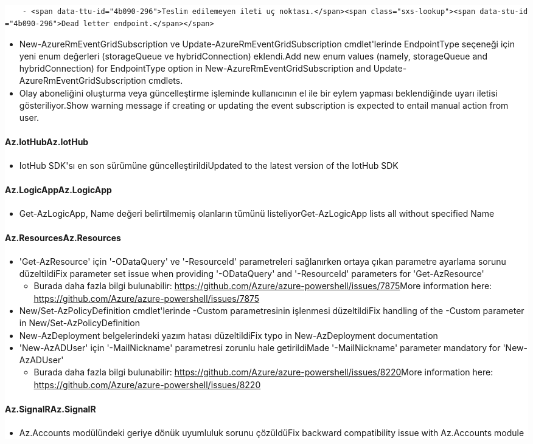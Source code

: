         - <span data-ttu-id="4b090-296">Teslim edilemeyen ileti uç noktası.</span><span class="sxs-lookup"><span data-stu-id="4b090-296">Dead letter endpoint.</span></span>
* <span data-ttu-id="4b090-297">New-AzureRmEventGridSubscription ve Update-AzureRmEventGridSubscription cmdlet'lerinde EndpointType seçeneği için yeni enum değerleri (storageQueue ve hybridConnection) eklendi.</span><span class="sxs-lookup"><span data-stu-id="4b090-297">Add new enum values (namely, storageQueue and hybridConnection) for EndpointType option in New-AzureRmEventGridSubscription and Update-AzureRmEventGridSubscription cmdlets.</span></span>
* <span data-ttu-id="4b090-298">Olay aboneliğini oluşturma veya güncelleştirme işleminde kullanıcının el ile bir eylem yapması beklendiğinde uyarı iletisi gösteriliyor.</span><span class="sxs-lookup"><span data-stu-id="4b090-298">Show warning message if creating or updating the event subscription is expected to entail manual action from user.</span></span>

#### <a name="aziothub"></a><span data-ttu-id="4b090-299">Az.IotHub</span><span class="sxs-lookup"><span data-stu-id="4b090-299">Az.IotHub</span></span>
* <span data-ttu-id="4b090-300">IotHub SDK'sı en son sürümüne güncelleştirildi</span><span class="sxs-lookup"><span data-stu-id="4b090-300">Updated to the latest version of the IotHub SDK</span></span>

#### <a name="azlogicapp"></a><span data-ttu-id="4b090-301">Az.LogicApp</span><span class="sxs-lookup"><span data-stu-id="4b090-301">Az.LogicApp</span></span>
* <span data-ttu-id="4b090-302">Get-AzLogicApp, Name değeri belirtilmemiş olanların tümünü listeliyor</span><span class="sxs-lookup"><span data-stu-id="4b090-302">Get-AzLogicApp lists all without specified Name</span></span>

#### <a name="azresources"></a><span data-ttu-id="4b090-303">Az.Resources</span><span class="sxs-lookup"><span data-stu-id="4b090-303">Az.Resources</span></span>
* <span data-ttu-id="4b090-304">'Get-AzResource' için '-ODataQuery' ve '-ResourceId' parametreleri sağlanırken ortaya çıkan parametre ayarlama sorunu düzeltildi</span><span class="sxs-lookup"><span data-stu-id="4b090-304">Fix parameter set issue when providing '-ODataQuery' and '-ResourceId' parameters for 'Get-AzResource'</span></span>
    - <span data-ttu-id="4b090-305">Burada daha fazla bilgi bulunabilir: https://github.com/Azure/azure-powershell/issues/7875</span><span class="sxs-lookup"><span data-stu-id="4b090-305">More information here: https://github.com/Azure/azure-powershell/issues/7875</span></span>
* <span data-ttu-id="4b090-306">New/Set-AzPolicyDefinition cmdlet'lerinde -Custom parametresinin işlenmesi düzeltildi</span><span class="sxs-lookup"><span data-stu-id="4b090-306">Fix handling of the -Custom parameter in New/Set-AzPolicyDefinition</span></span>
* <span data-ttu-id="4b090-307">New-AzDeployment belgelerindeki yazım hatası düzeltildi</span><span class="sxs-lookup"><span data-stu-id="4b090-307">Fix typo in New-AzDeployment documentation</span></span>
* <span data-ttu-id="4b090-308">'New-AzADUser' için '-MailNickname' parametresi zorunlu hale getirildi</span><span class="sxs-lookup"><span data-stu-id="4b090-308">Made '-MailNickname' parameter mandatory for 'New-AzADUser'</span></span>
    - <span data-ttu-id="4b090-309">Burada daha fazla bilgi bulunabilir: https://github.com/Azure/azure-powershell/issues/8220</span><span class="sxs-lookup"><span data-stu-id="4b090-309">More information here: https://github.com/Azure/azure-powershell/issues/8220</span></span>

#### <a name="azsignalr"></a><span data-ttu-id="4b090-310">Az.SignalR</span><span class="sxs-lookup"><span data-stu-id="4b090-310">Az.SignalR</span></span>
* <span data-ttu-id="4b090-311">Az.Accounts modülündeki geriye dönük uyumluluk sorunu çözüldü</span><span class="sxs-lookup"><span data-stu-id="4b090-311">Fix backward compatibility issue with Az.Accounts module</span></span>
